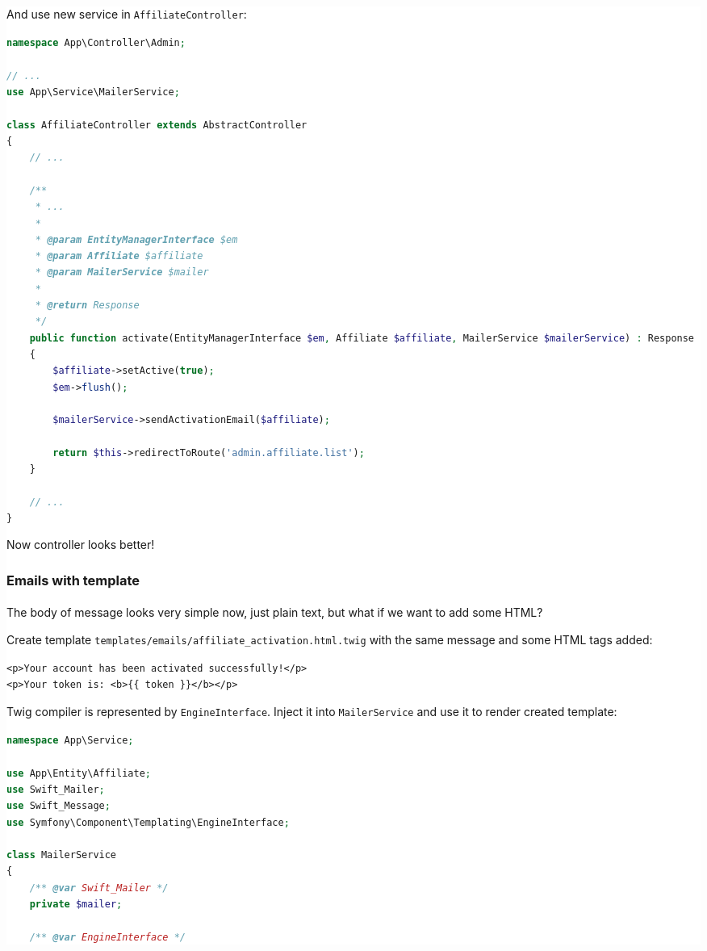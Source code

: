 And use new service in `AffiliateController`:

```php
namespace App\Controller\Admin;

// ...
use App\Service\MailerService;

class AffiliateController extends AbstractController
{
    // ...

    /**
     * ...
     *
     * @param EntityManagerInterface $em
     * @param Affiliate $affiliate
     * @param MailerService $mailer
     *
     * @return Response
     */
    public function activate(EntityManagerInterface $em, Affiliate $affiliate, MailerService $mailerService) : Response
    {
        $affiliate->setActive(true);
        $em->flush();

        $mailerService->sendActivationEmail($affiliate);

        return $this->redirectToRoute('admin.affiliate.list');
    }
    
    // ...
}
```

Now controller looks better!

### Emails with template

The body of message looks very simple now, just plain text, but what if we want to add some HTML?

Create template `templates/emails/affiliate_activation.html.twig` with the same message and some HTML tags added:

```twig
<p>Your account has been activated successfully!</p>
<p>Your token is: <b>{{ token }}</b></p>
```

Twig compiler is represented by `EngineInterface`. Inject it into `MailerService` and use it to render created template:

```php
namespace App\Service;

use App\Entity\Affiliate;
use Swift_Mailer;
use Swift_Message;
use Symfony\Component\Templating\EngineInterface;

class MailerService
{
    /** @var Swift_Mailer */
    private $mailer;

    /** @var EngineInterface */
```